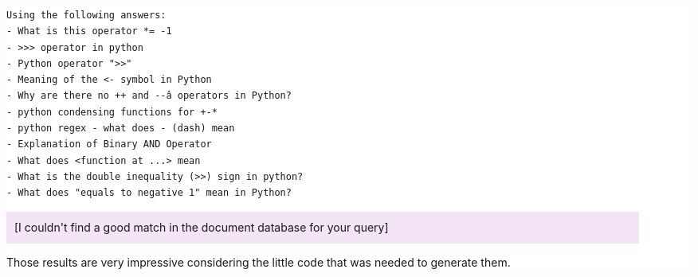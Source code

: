     Using the following answers:
    - What is this operator *= -1
    - >>> operator in python
    - Python operator ">>"
    - Meaning of the <- symbol in Python
    - Why are there no ++ and --â operators in Python?
    - python condensing functions for +-*
    - python regex - what does - (dash) mean
    - Explanation of Binary AND Operator
    - What does <function at ...> mean
    - What is the double inequality (>>) sign in python?
    - What does "equals to negative 1" mean in Python?
    


<div style="background-color: #F3E5F5; padding: 10px; width: 90%">[I couldn't find a good match in the document database for your query]</div>


Those results are very impressive considering the little code that was needed to generate them.

